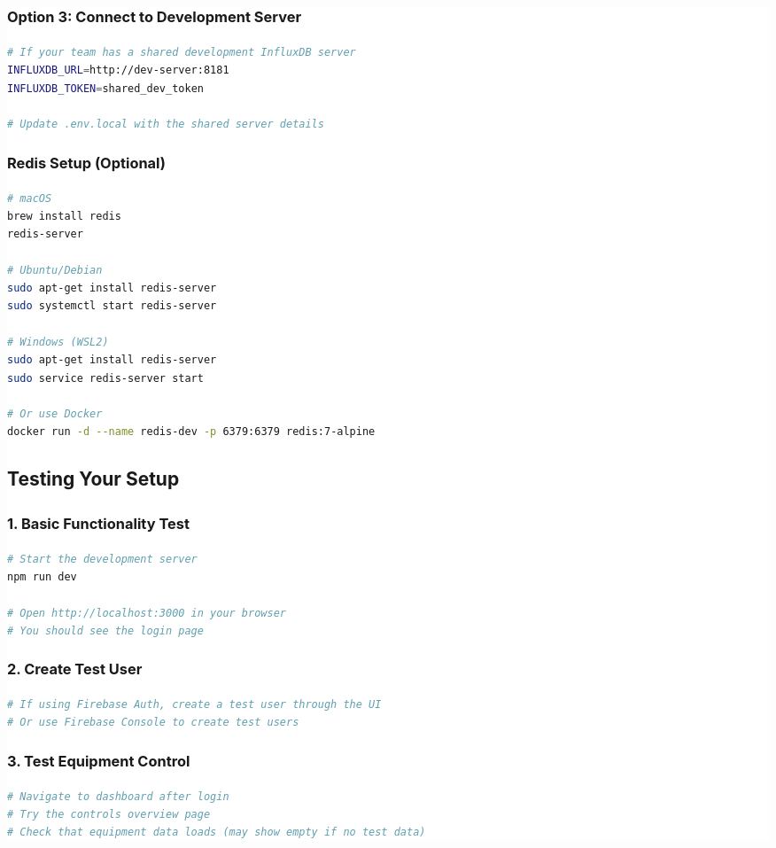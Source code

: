 ### Option 3: Connect to Development Server

```bash
# If your team has a shared development InfluxDB server
INFLUXDB_URL=http://dev-server:8181
INFLUXDB_TOKEN=shared_dev_token

# Update .env.local with the shared server details
```

### Redis Setup (Optional)

```bash
# macOS
brew install redis
redis-server

# Ubuntu/Debian
sudo apt-get install redis-server
sudo systemctl start redis-server

# Windows (WSL2)
sudo apt-get install redis-server
sudo service redis-server start

# Or use Docker
docker run -d --name redis-dev -p 6379:6379 redis:7-alpine
```

## Testing Your Setup

### 1. Basic Functionality Test

```bash
# Start the development server
npm run dev

# Open http://localhost:3000 in your browser
# You should see the login page
```

### 2. Create Test User

```bash
# If using Firebase Auth, create a test user through the UI
# Or use Firebase Console to create test users
```

### 3. Test Equipment Control

```bash
# Navigate to dashboard after login
# Try the controls overview page
# Check that equipment data loads (may show empty if no test data)
```
